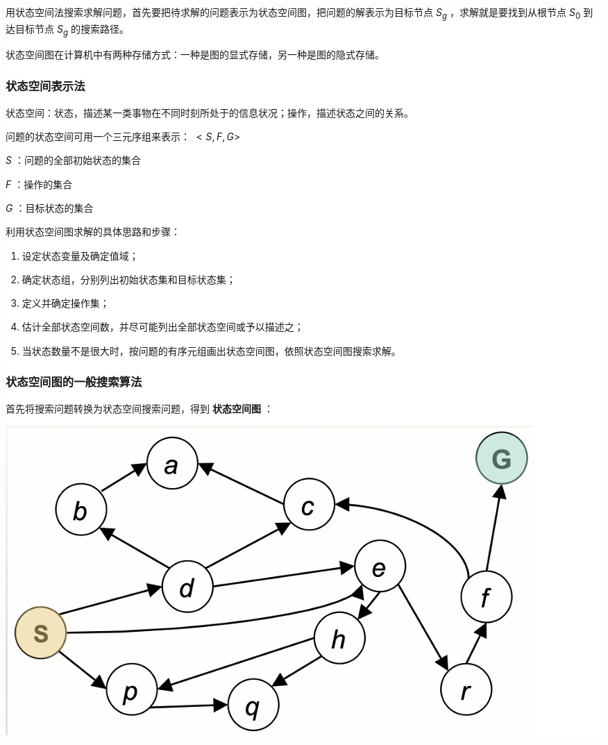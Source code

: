 用状态空间法搜索求解问题，首先要把待求解的问题表示为状态空间图，把问题的解表示为目标节点 $S_{g}$ ，求解就是要找到从根节点 $S_{0}$ 到达目标节点 $S_{g}$ 的搜索路径。

状态空间图在计算机中有两种存储方式：一种是图的显式存储，另一种是图的隐式存储。

### 状态空间表示法

状态空间：状态，描述某一类事物在不同时刻所处于的信息状况；操作，描述状态之间的关系。

问题的状态空间可用一个三元序组来表示： $<S, F, G>$

$S$ ：问题的全部初始状态的集合

$F$ ：操作的集合

$G$ ：目标状态的集合

利用状态空间图求解的具体思路和步骤：

1. 设定状态变量及确定值域；

2. 确定状态组，分别列出初始状态集和目标状态集；

3. 定义并确定操作集；

4. 估计全部状态空间数，并尽可能列出全部状态空间或予以描述之；

5. 当状态数量不是很大时，按问题的有序元组画出状态空间图，依照状态空间图搜索求解。

### 状态空间图的一般搜索算法

首先将搜索问题转换为状态空间搜索问题，得到 **状态空间图** ：

![状态空间图](img/01/02.png)
